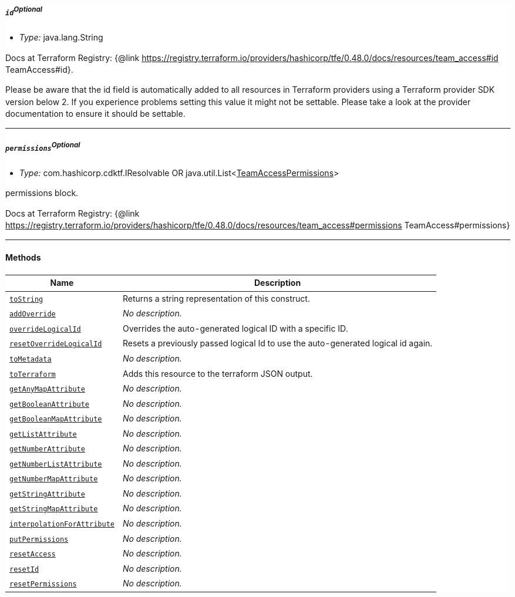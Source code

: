 
##### `id`<sup>Optional</sup> <a name="id" id="@cdktf/provider-tfe.teamAccess.TeamAccess.Initializer.parameter.id"></a>

- *Type:* java.lang.String

Docs at Terraform Registry: {@link https://registry.terraform.io/providers/hashicorp/tfe/0.48.0/docs/resources/team_access#id TeamAccess#id}.

Please be aware that the id field is automatically added to all resources in Terraform providers using a Terraform provider SDK version below 2.
If you experience problems setting this value it might not be settable. Please take a look at the provider documentation to ensure it should be settable.

---

##### `permissions`<sup>Optional</sup> <a name="permissions" id="@cdktf/provider-tfe.teamAccess.TeamAccess.Initializer.parameter.permissions"></a>

- *Type:* com.hashicorp.cdktf.IResolvable OR java.util.List<<a href="#@cdktf/provider-tfe.teamAccess.TeamAccessPermissions">TeamAccessPermissions</a>>

permissions block.

Docs at Terraform Registry: {@link https://registry.terraform.io/providers/hashicorp/tfe/0.48.0/docs/resources/team_access#permissions TeamAccess#permissions}

---

#### Methods <a name="Methods" id="Methods"></a>

| **Name** | **Description** |
| --- | --- |
| <code><a href="#@cdktf/provider-tfe.teamAccess.TeamAccess.toString">toString</a></code> | Returns a string representation of this construct. |
| <code><a href="#@cdktf/provider-tfe.teamAccess.TeamAccess.addOverride">addOverride</a></code> | *No description.* |
| <code><a href="#@cdktf/provider-tfe.teamAccess.TeamAccess.overrideLogicalId">overrideLogicalId</a></code> | Overrides the auto-generated logical ID with a specific ID. |
| <code><a href="#@cdktf/provider-tfe.teamAccess.TeamAccess.resetOverrideLogicalId">resetOverrideLogicalId</a></code> | Resets a previously passed logical Id to use the auto-generated logical id again. |
| <code><a href="#@cdktf/provider-tfe.teamAccess.TeamAccess.toMetadata">toMetadata</a></code> | *No description.* |
| <code><a href="#@cdktf/provider-tfe.teamAccess.TeamAccess.toTerraform">toTerraform</a></code> | Adds this resource to the terraform JSON output. |
| <code><a href="#@cdktf/provider-tfe.teamAccess.TeamAccess.getAnyMapAttribute">getAnyMapAttribute</a></code> | *No description.* |
| <code><a href="#@cdktf/provider-tfe.teamAccess.TeamAccess.getBooleanAttribute">getBooleanAttribute</a></code> | *No description.* |
| <code><a href="#@cdktf/provider-tfe.teamAccess.TeamAccess.getBooleanMapAttribute">getBooleanMapAttribute</a></code> | *No description.* |
| <code><a href="#@cdktf/provider-tfe.teamAccess.TeamAccess.getListAttribute">getListAttribute</a></code> | *No description.* |
| <code><a href="#@cdktf/provider-tfe.teamAccess.TeamAccess.getNumberAttribute">getNumberAttribute</a></code> | *No description.* |
| <code><a href="#@cdktf/provider-tfe.teamAccess.TeamAccess.getNumberListAttribute">getNumberListAttribute</a></code> | *No description.* |
| <code><a href="#@cdktf/provider-tfe.teamAccess.TeamAccess.getNumberMapAttribute">getNumberMapAttribute</a></code> | *No description.* |
| <code><a href="#@cdktf/provider-tfe.teamAccess.TeamAccess.getStringAttribute">getStringAttribute</a></code> | *No description.* |
| <code><a href="#@cdktf/provider-tfe.teamAccess.TeamAccess.getStringMapAttribute">getStringMapAttribute</a></code> | *No description.* |
| <code><a href="#@cdktf/provider-tfe.teamAccess.TeamAccess.interpolationForAttribute">interpolationForAttribute</a></code> | *No description.* |
| <code><a href="#@cdktf/provider-tfe.teamAccess.TeamAccess.putPermissions">putPermissions</a></code> | *No description.* |
| <code><a href="#@cdktf/provider-tfe.teamAccess.TeamAccess.resetAccess">resetAccess</a></code> | *No description.* |
| <code><a href="#@cdktf/provider-tfe.teamAccess.TeamAccess.resetId">resetId</a></code> | *No description.* |
| <code><a href="#@cdktf/provider-tfe.teamAccess.TeamAccess.resetPermissions">resetPermissions</a></code> | *No description.* |